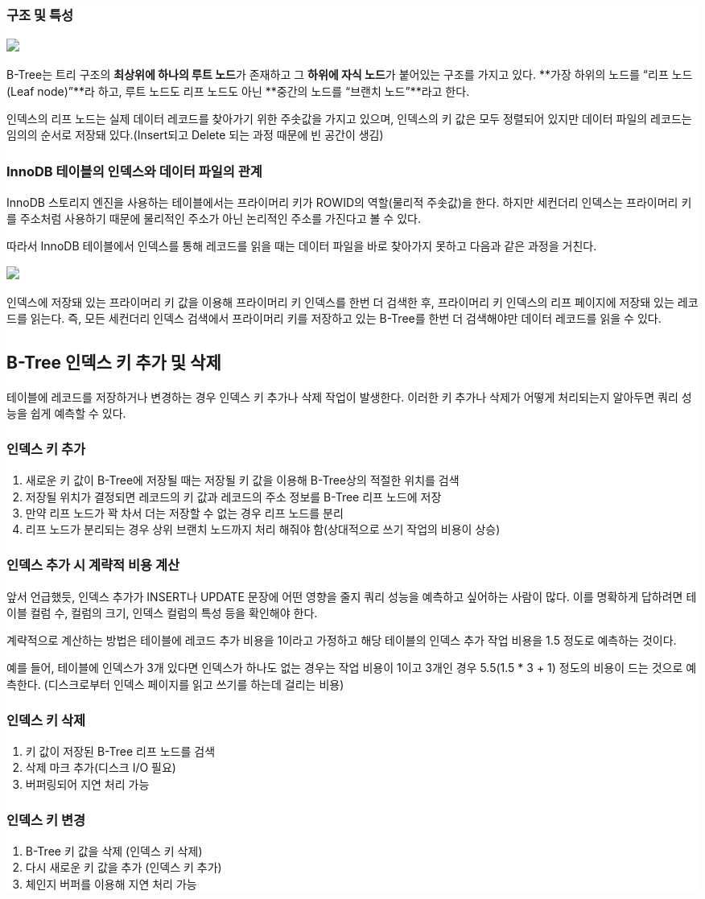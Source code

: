 ### 구조 및 특성

![](https://blog.kakaocdn.net/dn/bQ9d2O/btrFAaB3HzH/VhTVsPY6D2bItJ7NAdUw8K/img.png)

B-Tree는 트리 구조의 **최상위에 하나의 루트 노드**가 존재하고 그 **하위에 자식 노드**가 붙어있는 구조를 가지고 있다. **가장 하위의 노드를 “리프 노드(Leaf node)”**라 하고, 루트 노드도 리프 노드도 아닌 **중간의 노드를 “브랜치 노드”**라고 한다.

인덱스의 리프 노드는 실제 데이터 레코드를 찾아가기 위한 주솟값을 가지고 있으며, 인덱스의 키 값은 모두 정렬되어 있지만 데이터 파일의 레코드는 임의의 순서로 저장돼 있다.(Insert되고 Delete 되는 과정 때문에 빈 공간이 생김)

### InnoDB 테이블의 인덱스와 데이터 파일의 관계

InnoDB 스토리지 엔진을 사용하는 테이블에서는 프라이머리 키가 ROWID의 역할(물리적 주솟값)을 한다.
하지만 세컨더리 인덱스는 프라이머리 키를 주소처럼 사용하기 때문에 물리적인 주소가 아닌 논리적인 주소를 가진다고 볼 수 있다.

따라서 InnoDB 테이블에서 인덱스를 통해 레코드를 읽을 때는 데이터 파일을 바로 찾아가지 못하고 다음과 같은 과정을 거친다.

![](https://blog.kakaocdn.net/dn/b6ObQk/btrFBhOodfp/s0XXmPkgIG8XA9vtT3igK1/img.png)

인덱스에 저장돼 있는 프라이머리 키 값을 이용해 프라이머리 키 인덱스를 한번 더 검색한 후, 프라이머리 키 인덱스의 리프 페이지에 저장돼 있는 레코드를 읽는다. 즉, 모든 세컨더리 인덱스 검색에서 프라이머리 키를 저장하고 있는 B-Tree를 한번 더 검색해야만 데이터 레코드를 읽을 수 있다.

## B-Tree 인덱스 키 추가 및 삭제

테이블에 레코드를 저장하거나 변경하는 경우 인덱스 키 추가나 삭제 작업이 발생한다. 이러한 키 추가나 삭제가 어떻게 처리되는지 알아두면 쿼리 성능을 쉽게 예측할 수 있다.

### 인덱스 키 추가

1. 새로운 키 값이 B-Tree에 저장될 때는 저장될 키 값을 이용해 B-Tree상의 적절한 위치를 검색
2. 저장될 위치가 결정되면 레코드의 키 값과 레코드의 주소 정보를 B-Tree 리프 노드에 저장
  1. 만약 리프 노드가 꽉 차서 더는 저장할 수 없는 경우 리프 노드를 분리
  2. 리프 노드가 분리되는 경우 상위 브랜치 노드까지 처리 해줘야 함(상대적으로 쓰기 작업의 비용이 상승)


### 인덱스 추가 시 계략적 비용 계산

앞서 언급했듯, 인덱스 추가가 INSERT나 UPDATE 문장에 어떤 영향을 줄지 쿼리 성능을 예측하고 싶어하는 사람이 많다. 이를 명확하게 답하려면 테이블 컬럼 수, 컬럼의 크기, 인덱스 컬럼의 특성 등을 확인해야 한다.

계략적으로 계산하는 방법은 테이블에 레코드 추가 비용을 1이라고 가정하고 해당 테이블의 인덱스 추가 작업 비용을 1.5 정도로 예측하는 것이다.

예를 들어, 테이블에 인덱스가 3개 있다면 인덱스가 하나도 없는 경우는 작업 비용이 1이고 3개인 경우 5.5(1.5 * 3 + 1) 정도의 비용이 드는 것으로 예측한다. (디스크로부터 인덱스 페이지를 읽고 쓰기를 하는데 걸리는 비용)

### 인덱스 키 삭제

1. 키 값이 저장된 B-Tree 리프 노드를 검색
2. 삭제 마크 추가(디스크 I/O 필요)
  1. 버퍼링되어 지연 처리 가능

### 인덱스 키 변경

1. B-Tree 키 값을 삭제 (인덱스 키 삭제)
2. 다시 새로운 키 값을 추가 (인덱스 키 추가)
  1. 체인지 버퍼를 이용해 지연 처리 가능
